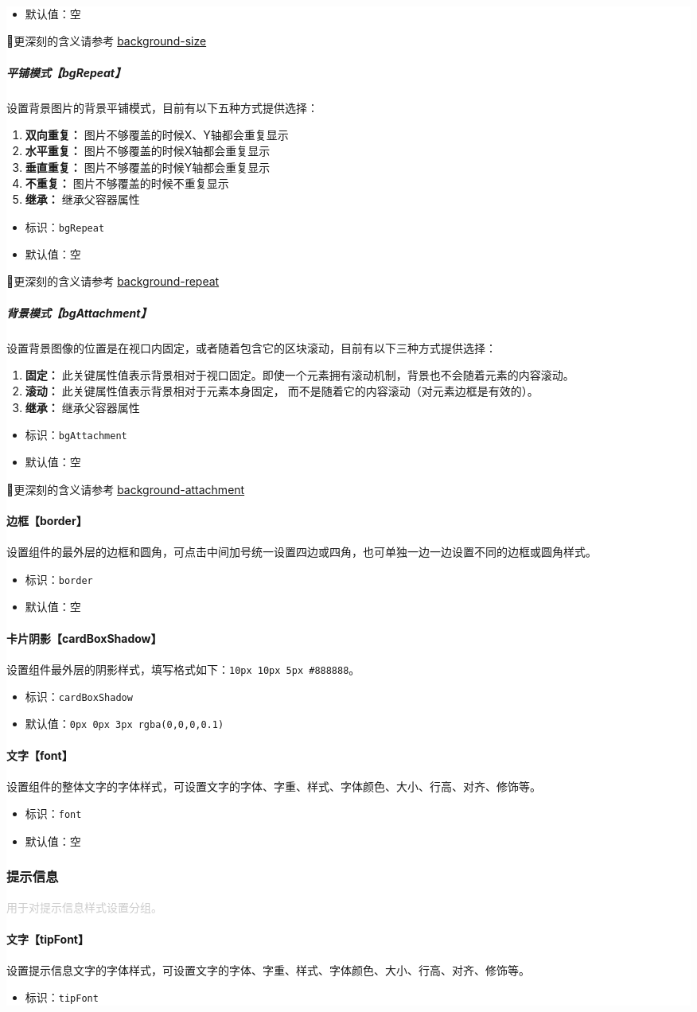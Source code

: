 - 默认值：空

🍹更深刻的含义请参考 [background-size](https://developer.mozilla.org/zh-CN/docs/Web/CSS/background-size)
##### 平铺模式【bgRepeat】
设置背景图片的背景平铺模式，目前有以下五种方式提供选择：
1. **双向重复：** 图片不够覆盖的时候X、Y轴都会重复显示
2. **水平重复：** 图片不够覆盖的时候X轴都会重复显示
3. **垂直重复：** 图片不够覆盖的时候Y轴都会重复显示
4. **不重复：** 图片不够覆盖的时候不重复显示
5. **继承：** 继承父容器属性

- 标识：`bgRepeat`

- 默认值：空

🍹更深刻的含义请参考 [background-repeat](https://developer.mozilla.org/zh-CN/docs/Web/CSS/background-repeat)
##### 背景模式【bgAttachment】
设置背景图像的位置是在视口内固定，或者随着包含它的区块滚动，目前有以下三种方式提供选择：
1. **固定：** 此关键属性值表示背景相对于视口固定。即使一个元素拥有滚动机制，背景也不会随着元素的内容滚动。
2. **滚动：** 此关键属性值表示背景相对于元素本身固定， 而不是随着它的内容滚动（对元素边框是有效的）。
3. **继承：** 继承父容器属性

- 标识：`bgAttachment`

- 默认值：空

🍹更深刻的含义请参考 [background-attachment](https://developer.mozilla.org/zh-CN/docs/Web/CSS/background-attachment)

#### 边框【border】
设置组件的最外层的边框和圆角，可点击中间加号统一设置四边或四角，也可单独一边一边设置不同的边框或圆角样式。

- 标识：`border`

- 默认值：空

#### 卡片阴影【cardBoxShadow】
设置组件最外层的阴影样式，填写格式如下：`10px 10px 5px #888888`。

- 标识：`cardBoxShadow`

- 默认值：`0px 0px 3px rgba(0,0,0,0.1)`

#### 文字【font】
设置组件的整体文字的字体样式，可设置文字的字体、字重、样式、字体颜色、大小、行高、对齐、修饰等。

- 标识：`font`

- 默认值：空

### 提示信息
<font color="#CCCCCC">用于对提示信息样式设置分组。</font>
#### 文字【tipFont】
设置提示信息文字的字体样式，可设置文字的字体、字重、样式、字体颜色、大小、行高、对齐、修饰等。

- 标识：`tipFont`
